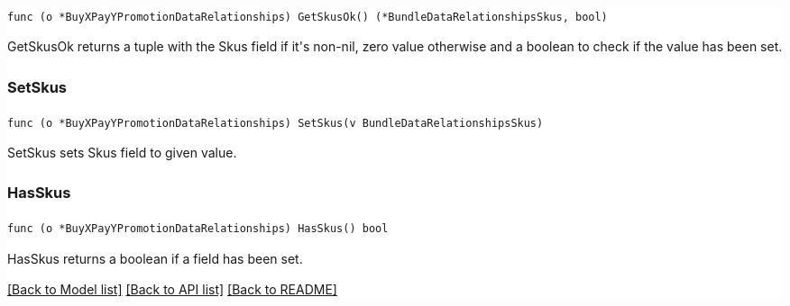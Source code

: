 `func (o *BuyXPayYPromotionDataRelationships) GetSkusOk() (*BundleDataRelationshipsSkus, bool)`

GetSkusOk returns a tuple with the Skus field if it's non-nil, zero value otherwise
and a boolean to check if the value has been set.

### SetSkus

`func (o *BuyXPayYPromotionDataRelationships) SetSkus(v BundleDataRelationshipsSkus)`

SetSkus sets Skus field to given value.

### HasSkus

`func (o *BuyXPayYPromotionDataRelationships) HasSkus() bool`

HasSkus returns a boolean if a field has been set.


[[Back to Model list]](../README.md#documentation-for-models) [[Back to API list]](../README.md#documentation-for-api-endpoints) [[Back to README]](../README.md)


